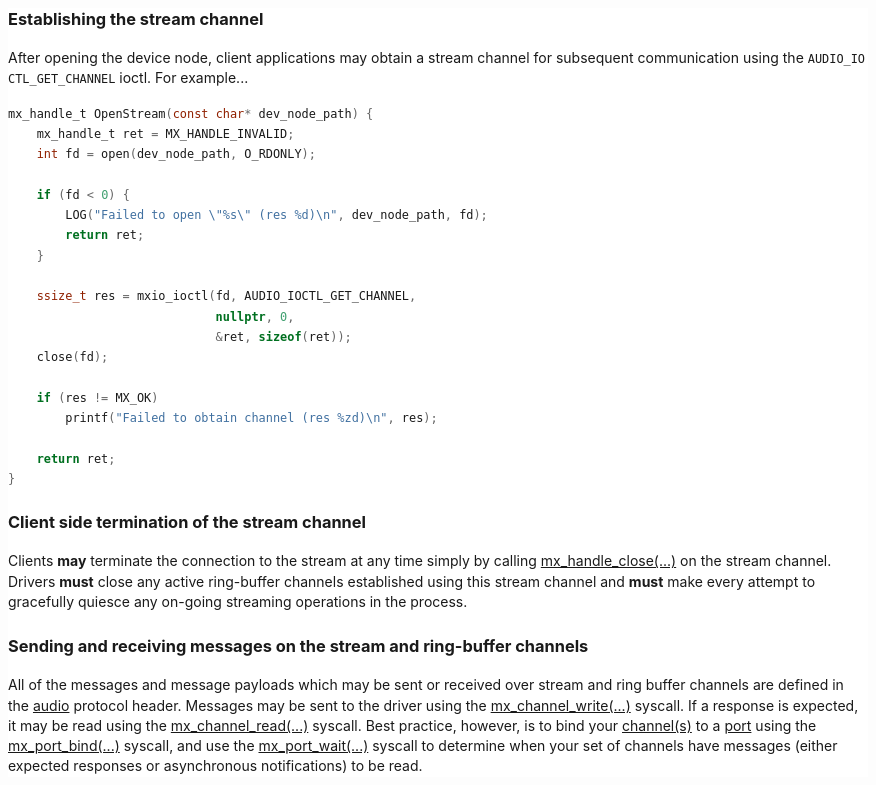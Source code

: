 ### Establishing the stream channel

After opening the device node, client applications may obtain a stream channel
for subsequent communication using the `AUDIO_IOCTL_GET_CHANNEL` ioctl.  For
example...
```C
mx_handle_t OpenStream(const char* dev_node_path) {
    mx_handle_t ret = MX_HANDLE_INVALID;
    int fd = open(dev_node_path, O_RDONLY);

    if (fd < 0) {
        LOG("Failed to open \"%s\" (res %d)\n", dev_node_path, fd);
        return ret;
    }

    ssize_t res = mxio_ioctl(fd, AUDIO_IOCTL_GET_CHANNEL,
                             nullptr, 0,
                             &ret, sizeof(ret));
    close(fd);

    if (res != MX_OK)
        printf("Failed to obtain channel (res %zd)\n", res);

    return ret;
}
```

### Client side termination of the stream channel

Clients **may** terminate the connection to the stream at any time simply by
calling [mx_handle_close(...)](../syscalls/handle_close.md) on the stream
channel.  Drivers **must** close any active ring-buffer channels established
using this stream channel and **must** make every attempt to gracefully quiesce
any on-going streaming operations in the process.

### Sending and receiving messages on the stream and ring-buffer channels

All of the messages and message payloads which may be sent or received over
stream and ring buffer channels are defined in the
[audio](../../system/public/magenta/device/audio.h) protocol header.  Messages
may be sent to the driver using the
[mx_channel_write(...)](../syscalls/channel_write.md) syscall.  If a response is
expected, it may be read using the
[mx_channel_read(...)](../syscalls/channel_read.md) syscall.  Best practice,
however, is to bind your [channel(s)](../objects/channel.md) to a
[port](../objects/port.md) using the
[mx_port_bind(...)](../syscalls/port_bind.md) syscall, and use the
[mx_port_wait(...)](../syscalls/port_wait.md) syscall to determine when your set
of channels have messages (either expected responses or asynchronous
notifications) to be read.
